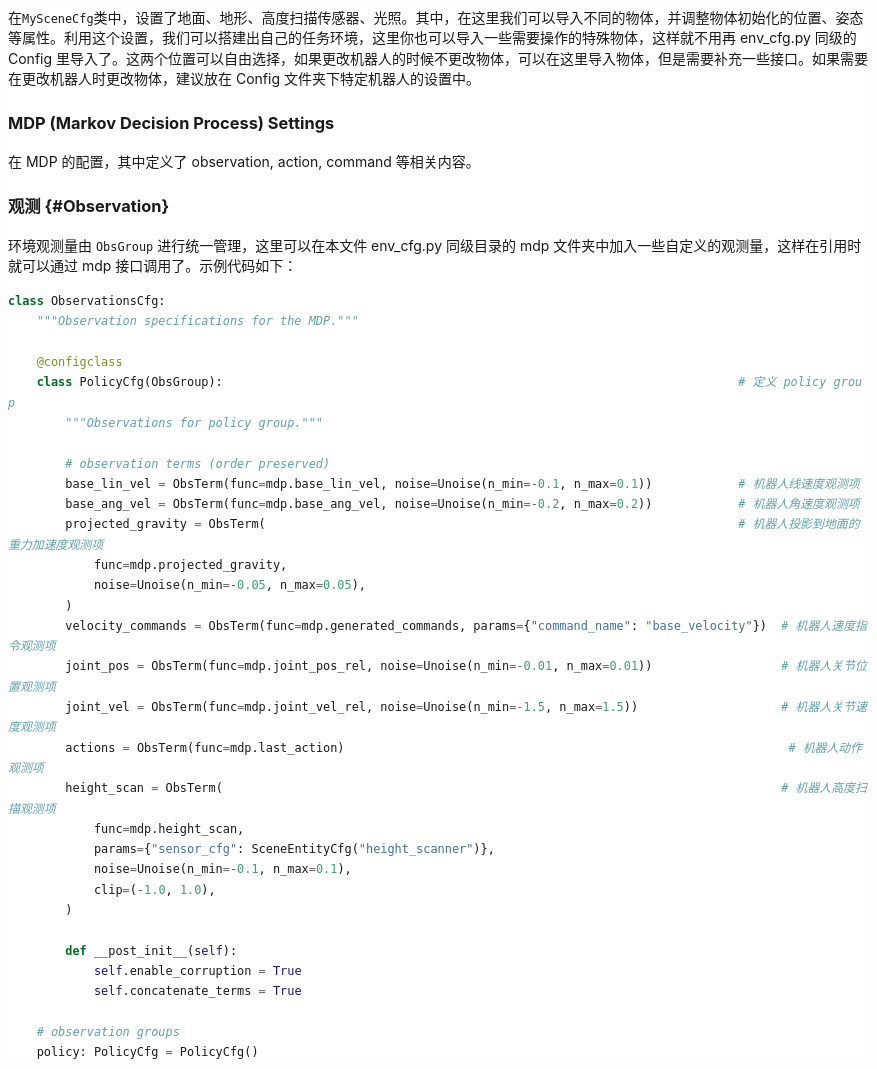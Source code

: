 在`MySceneCfg`类中，设置了地面、地形、高度扫描传感器、光照。其中，在这里我们可以导入不同的物体，并调整物体初始化的位置、姿态等属性。利用这个设置，我们可以搭建出自己的任务环境，这里你也可以导入一些需要操作的特殊物体，这样就不用再 env_cfg.py 同级的 Config 里导入了。这两个位置可以自由选择，如果更改机器人的时候不更改物体，可以在这里导入物体，但是需要补充一些接口。如果需要在更改机器人时更改物体，建议放在 Config 文件夹下特定机器人的设置中。

### MDP (Markov Decision Process) Settings

在 MDP 的配置，其中定义了 observation, action, command 等相关内容。

### 观测 {#Observation}

环境观测量由 `ObsGroup` 进行统一管理，这里可以在本文件 env_cfg.py 同级目录的 mdp 文件夹中加入一些自定义的观测量，这样在引用时就可以通过 mdp 接口调用了。示例代码如下：

```py
class ObservationsCfg:
    """Observation specifications for the MDP."""

    @configclass
    class PolicyCfg(ObsGroup):                                                                        # 定义 policy group
        """Observations for policy group."""

        # observation terms (order preserved)
        base_lin_vel = ObsTerm(func=mdp.base_lin_vel, noise=Unoise(n_min=-0.1, n_max=0.1))            # 机器人线速度观测项
        base_ang_vel = ObsTerm(func=mdp.base_ang_vel, noise=Unoise(n_min=-0.2, n_max=0.2))            # 机器人角速度观测项
        projected_gravity = ObsTerm(                                                                  # 机器人投影到地面的重力加速度观测项
            func=mdp.projected_gravity,
            noise=Unoise(n_min=-0.05, n_max=0.05),
        )
        velocity_commands = ObsTerm(func=mdp.generated_commands, params={"command_name": "base_velocity"})  # 机器人速度指令观测项
        joint_pos = ObsTerm(func=mdp.joint_pos_rel, noise=Unoise(n_min=-0.01, n_max=0.01))                  # 机器人关节位置观测项
        joint_vel = ObsTerm(func=mdp.joint_vel_rel, noise=Unoise(n_min=-1.5, n_max=1.5))                    # 机器人关节速度观测项
        actions = ObsTerm(func=mdp.last_action)                                                              # 机器人动作观测项
        height_scan = ObsTerm(                                                                              # 机器人高度扫描观测项
            func=mdp.height_scan,
            params={"sensor_cfg": SceneEntityCfg("height_scanner")},
            noise=Unoise(n_min=-0.1, n_max=0.1),
            clip=(-1.0, 1.0),
        )

        def __post_init__(self):
            self.enable_corruption = True
            self.concatenate_terms = True

    # observation groups
    policy: PolicyCfg = PolicyCfg()
```
